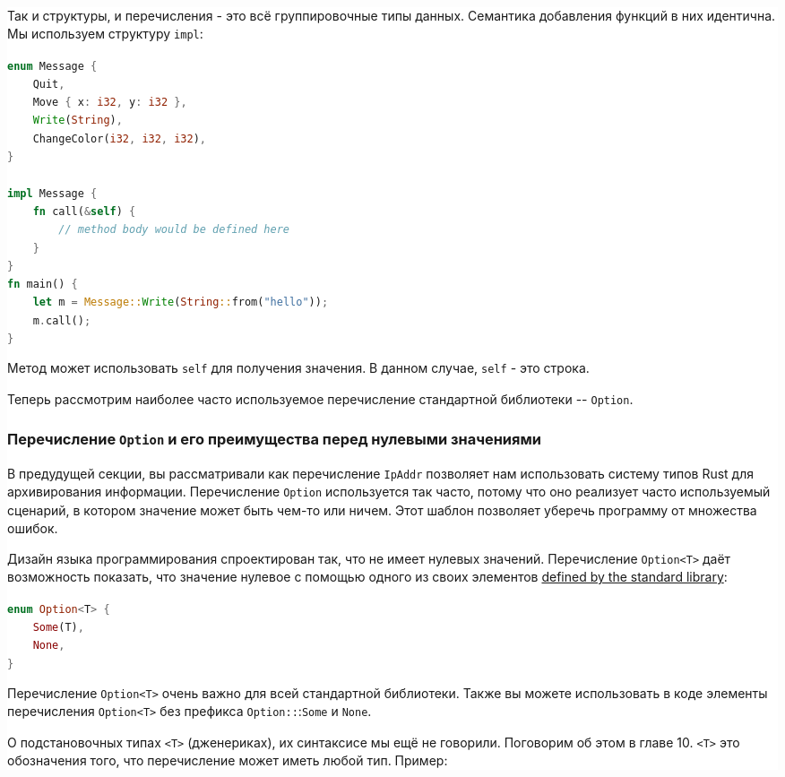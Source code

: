 Так и структуры, и перечисления - это всё группировочные типы данных. Семантика
добавления функций в них идентична. Мы используем структуру `impl`:

```rust
enum Message {
    Quit,
    Move { x: i32, y: i32 },
    Write(String),
    ChangeColor(i32, i32, i32),
}

impl Message {
    fn call(&self) {
        // method body would be defined here
    }
}
fn main() {
    let m = Message::Write(String::from("hello"));
    m.call();
}
```

Метод может использовать `self` для получения значения. В данном случае, `self` -
это строка.

Теперь рассмотрим наиболее часто используемое перечисление стандартной библиотеки --
`Option`.

### Перечисление `Option` и его преимущества перед нулевыми значениями

В предудущей секции, вы рассматривали как перечисление `IpAddr` позволяет нам
использовать систему типов Rust для архивирования информации.
Перечисление `Option` используется так часто, потому что оно реализует часто используемый
сценарий, в котором значение может быть чем-то или ничем. Этот шаблон позволяет
уберечь программу от множества ошибок.

Дизайн языка программирования спроектирован так, что не имеет нулевых значений.
Перечисление `Option<T>` даёт возможность показать, что значение нулевое с помощью
одного из своих элементов [defined by the standard library][option]:

[option]: https://doc.rust-lang.org/std/option/enum.Option.html

```rust
enum Option<T> {
    Some(T),
    None,
}
```

Перечисление `Option<T>` очень важно для всей стандартной библиотеки. Также вы можете
использовать в коде элементы перечисления `Option<T>` без префикса `Option::`:`Some` и
`None`.

О подстановочных типах  `<T>` (дженериках), их синтаксисе мы ещё не говорили.
Поговорим об этом в главе 10. `<T>` это обозначения того, что перечисление может иметь
любой тип. Пример:


[IpAddr]: https://doc.rust-lang.org/std/net/enum.IpAddr.html
[docs]: https://doc.rust-lang.org/std/option/enum.Option.html